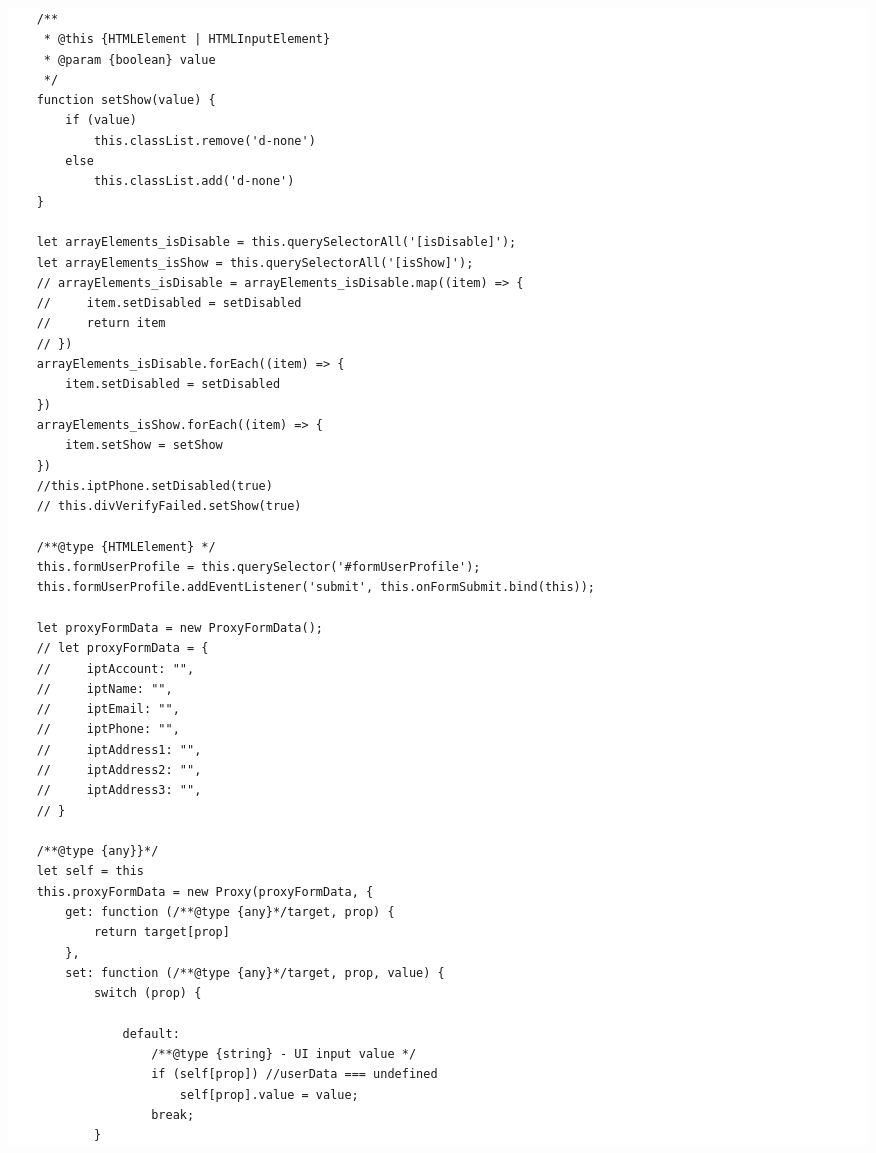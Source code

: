         /**
         * @this {HTMLElement | HTMLInputElement}
         * @param {boolean} value 
         */
        function setShow(value) {
            if (value)
                this.classList.remove('d-none')
            else
                this.classList.add('d-none')
        }
        
        let arrayElements_isDisable = this.querySelectorAll('[isDisable]');
        let arrayElements_isShow = this.querySelectorAll('[isShow]');
        // arrayElements_isDisable = arrayElements_isDisable.map((item) => {
        //     item.setDisabled = setDisabled
        //     return item
        // })
        arrayElements_isDisable.forEach((item) => {
            item.setDisabled = setDisabled
        })
        arrayElements_isShow.forEach((item) => {
            item.setShow = setShow
        })
        //this.iptPhone.setDisabled(true)
        // this.divVerifyFailed.setShow(true)

        /**@type {HTMLElement} */
        this.formUserProfile = this.querySelector('#formUserProfile');
        this.formUserProfile.addEventListener('submit', this.onFormSubmit.bind(this));

        let proxyFormData = new ProxyFormData();
        // let proxyFormData = {
        //     iptAccount: "",
        //     iptName: "",
        //     iptEmail: "",
        //     iptPhone: "",
        //     iptAddress1: "",
        //     iptAddress2: "",
        //     iptAddress3: "",
        // }

        /**@type {any}}*/
        let self = this
        this.proxyFormData = new Proxy(proxyFormData, {
            get: function (/**@type {any}*/target, prop) {
                return target[prop]
            },
            set: function (/**@type {any}*/target, prop, value) {
                switch (prop) {

                    default:
                        /**@type {string} - UI input value */
                        if (self[prop]) //userData === undefined
                            self[prop].value = value;
                        break;
                }
